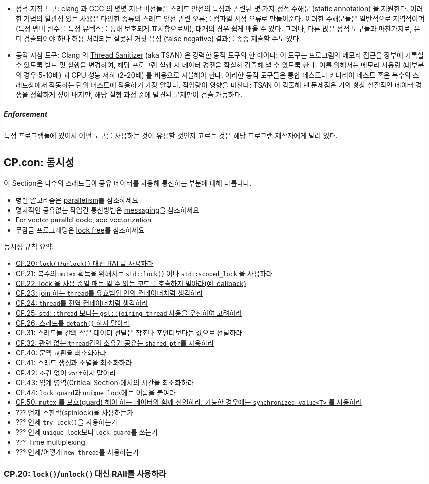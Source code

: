 * 정적 지침 도구: [clang](http://clang.llvm.org/docs/ThreadSafetyAnalysis.html)
과 [GCC](https://gcc.gnu.org/wiki/ThreadSafetyAnnotation) 의
몇몇 지난 버전들은 스레드 안전의 특성과 관련된 몇 가지 정적 주해문 (static annotation) 을 지원한다.
이러한 기법의 일관성 있는 사용은 다양한 종류의 스레드 안전 관련 오류를 컴파일 시점 오류로 만들어준다.
이러한 주해문들은 일반적으로 지역적이며 (특정 멤버 변수를 특정 뮤텍스를 통해 보호되게 표시함으로써),
대개의 경우 쉽게 배울 수 있다. 그러나, 다른 많은 정적 도구들과 마찬가지로,
본디 검출되어야 하나 허용 처리되는 잘못된 거짓 음성 (false negative) 결과를 종종 제출할 수도 있다.

* 동적 지침 도구: Clang 의 [Thread Sanitizer](http://clang.llvm.org/docs/ThreadSanitizer.html) (aka TSAN)
은 강력한 동적 도구의 한 예이다: 이 도구는 프로그램의 메모리 접근을 장부에 기록할 수 있도록 빌드 및 실행을 변경하여,
해당 프로그램 실행 시 데이터 경쟁을 확실히 검출해 낼 수 있도록 한다.
이를 위해서는 메모리 사용랑 (대부분의 경우 5-10배) 과 CPU 성능 저하 (2-20배) 를 비용으로 지불해야 한다.
이러한 동적 도구들은 통합 테스트나 카나리아 테스트 혹은 복수의 스레드상에서 작동하는 단위 테스트에 적용하기 가장 알맞다.
작업량이 영향을 미친다: TSAN 이 검출해 낸 문제점은 거의 항상 실질적인 데이터 경쟁을 정확하게 짚어 내지만,
해당 실행 과정 중에 발견된 문제만이 검출 가능하다.

##### Enforcement

특정 프로그램들에 있어서 어떤 도구를 사용하는 것이 유용할 것인지 고르는 것은 해당 프로그램 제작자에게 달려 있다.

## <a name="SScp-con"></a>CP.con: 동시성

이 Section은 다수의 스레드들이 공유 데이터를 사용해 통신하는 부분에 대해 다룹니다.

* 병렬 알고리즘은 [parallelism](#SScp-par)를 참조하세요
* 명시적인 공유없는 작업간 통신방법은 [messaging](#SScp-mess)을 참조하세요
* For vector parallel code, see [vectorization](#SScp-vec)
* 무잠금 프로그래밍은 [lock free](#SScp-free)를 참조하세요

동시성 규칙 요약:

* [CP.20: `lock()`/`unlock()` 대신 RAII를 사용하라](#Rconc-raii)
* [CP.21: 복수의 `mutex` 획득을 위해서는 `std::lock()` 이나 `std::scoped_lock` 을 사용하라](#Rconc-lock)
* [CP.22: lock 을 사용 중일 때는 알 수 없는 코드를 호출하지 말아라(예: callback)](#Rconc-unknown)
* [CP.23: join 하는 `thread`를 유효범위 안의 컨테이너처럼 생각하라](#Rconc-join)
* [CP.24: `thread`를 전역 컨테이너처럼 생각하라](#Rconc-detach)
* [CP.25: `std::thread` 보다는 `gsl::joining_thread` 사용을 우선하여 고려하라](#Rconc-joining_thread)
* [CP.26: 스레드를 `detach()` 하지 말아라](#Rconc-detached_thread)
* [CP.31: 스레드들 간의 작은 데이터 전달은 참조나 포인터보다는 값으로 전달하라](#Rconc-data)
* [CP.32: 관련 없는 `thread`간의 소유권 공유는 `shared_ptr`를 사용하라](#Rconc-shared)
* [CP.40: 문맥 교환을 최소화하라](#Rconc-switch)
* [CP.41: 스레드 생성과 소멸을 최소화하라](#Rconc-create)
* [CP.42: 조건 없이 `wait`하지 말아라](#Rconc-wait)
* [CP.43: 임계 영역(Critical Section)에서의 시간을 최소화하라](#Rconc-time)
* [CP.44: `lock_guard`과 `unique_lock`에는 이름을 붙여라](#Rconc-name)
* [CP.50: `mutex` 를 보호(guard) 해야 하는 데이터와 함께 선언하라. 가능한 경우에는  `synchronized_value<T>` 를 사용하라](#Rconc-mutex)
* ??? 언제 스핀락(spinlock)을 사용하는가
* ??? 언제 `try_lock()`을 사용하는가
* ??? 언제 `unique_lock`보다 `lock_guard`를 쓰는가
* ??? Time multiplexing
* ??? 언제/어떻게 `new thread`를 사용하는가

### <a name="Rconc-raii"></a>CP.20: `lock()`/`unlock()` 대신 RAII를 사용하라
